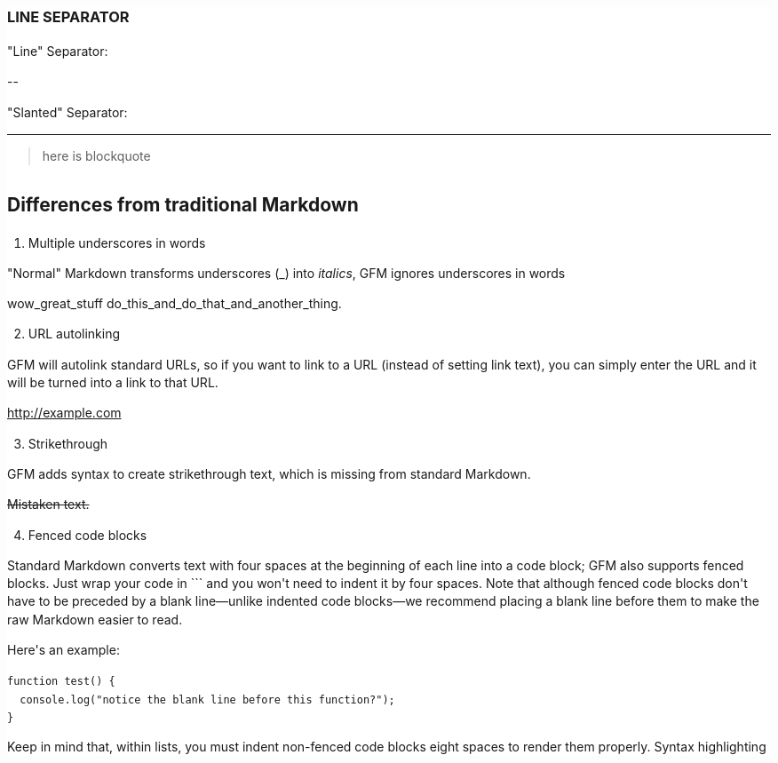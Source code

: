 

### LINE SEPARATOR

"Line" Separator:

--

"Slanted" Separator:

------


> here is blockquote




## Differences from traditional Markdown

 1. Multiple underscores in words

"Normal" Markdown transforms underscores (_) into _italics_, GFM ignores underscores in words

wow_great_stuff
do_this_and_do_that_and_another_thing.


 2. URL autolinking

GFM will autolink standard URLs, so if you want to link to a URL (instead of setting link text), you can simply enter the URL and it will be turned into a link to that URL.

http://example.com


 3. Strikethrough

GFM adds syntax to create strikethrough text, which is missing from standard Markdown.

~~Mistaken text.~~


 4. Fenced code blocks

Standard Markdown converts text with four spaces at the beginning of each line into a code block; GFM also supports fenced blocks. Just wrap your code in ``` and you won't need to indent it by four spaces. Note that although fenced code blocks don't have to be preceded by a blank line—unlike indented code blocks—we recommend placing a blank line before them to make the raw Markdown easier to read.

Here's an example:

```
function test() {
  console.log("notice the blank line before this function?");
}
```

Keep in mind that, within lists, you must indent non-fenced code blocks eight spaces to render them properly.
Syntax highlighting
